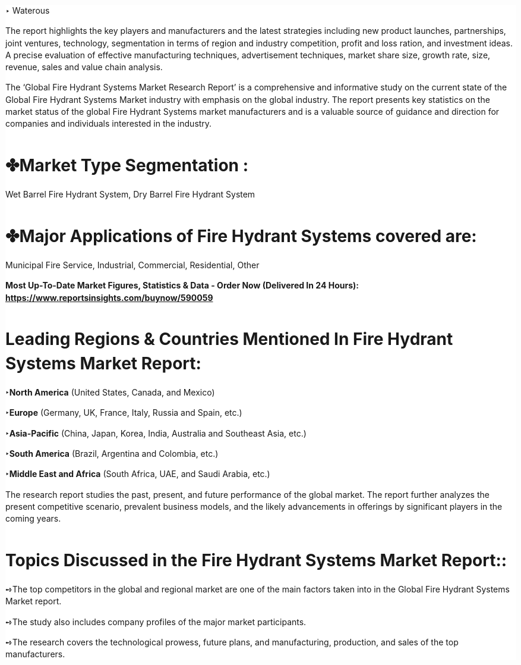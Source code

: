 ‣ Waterous

The report highlights the key players and manufacturers and the latest strategies including new product launches, partnerships, joint ventures, technology, segmentation in terms of region and industry competition, profit and loss ration, and investment ideas. A precise evaluation of effective manufacturing techniques, advertisement techniques, market share size, growth rate, size, revenue, sales and value chain analysis.

The ‘Global Fire Hydrant Systems Market Research Report’ is a comprehensive and informative study on the current state of the Global Fire Hydrant Systems Market industry with emphasis on the global industry. The report presents key statistics on the market status of the global Fire Hydrant Systems market manufacturers and is a valuable source of guidance and direction for companies and individuals interested in the industry.

# <strong>✤Market Type Segmentation :</strong>

Wet Barrel Fire Hydrant System, Dry Barrel Fire Hydrant System

# <strong>✤Major Applications of Fire Hydrant Systems covered are:</strong>

Municipal Fire Service, Industrial, Commercial, Residential, Other

<strong>Most Up-To-Date Market Figures, Statistics & Data - Order Now (Delivered In 24 Hours): <a href=https://www.reportsinsights.com/buynow/590059>https://www.reportsinsights.com/buynow/590059</a></strong>

# <strong>Leading Regions &amp; Countries Mentioned In Fire Hydrant Systems Market Report:</strong>

<strong>‣North America</strong> (United States, Canada, and Mexico)

<strong>‣Europe</strong> (Germany, UK, France, Italy, Russia and Spain, etc.)

<strong>‣Asia-Pacific</strong> (China, Japan, Korea, India, Australia and Southeast Asia, etc.)

<strong>‣South America</strong> (Brazil, Argentina and Colombia, etc.)

<strong>‣Middle East and Africa</strong> (South Africa, UAE, and Saudi Arabia, etc.)

The research report studies the past, present, and future performance of the global market. The report further analyzes the present competitive scenario, prevalent business models, and the likely advancements in offerings by significant players in the coming years.

# <strong>Topics Discussed in the Fire Hydrant Systems Market Report::</strong>

➺The top competitors in the global and regional market are one of the main factors taken into in the Global Fire Hydrant Systems Market report.

➺The study also includes company profiles of the major market participants.

➺The research covers the technological prowess, future plans, and manufacturing, production, and sales of the top manufacturers.
